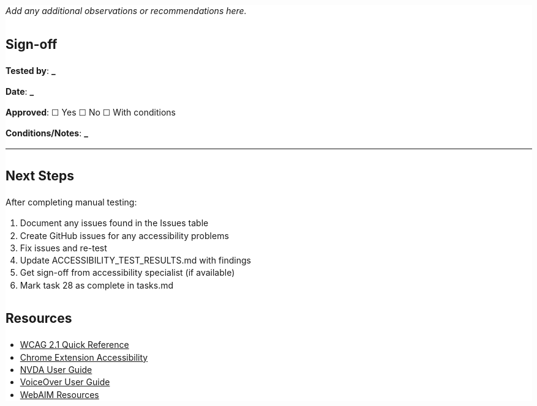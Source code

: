 _Add any additional observations or recommendations here._

## Sign-off

**Tested by**: ******\_******

**Date**: ******\_******

**Approved**: ☐ Yes ☐ No ☐ With conditions

**Conditions/Notes**: **********************\_**********************

---

## Next Steps

After completing manual testing:

1. Document any issues found in the Issues table
2. Create GitHub issues for any accessibility problems
3. Fix issues and re-test
4. Update ACCESSIBILITY_TEST_RESULTS.md with findings
5. Get sign-off from accessibility specialist (if available)
6. Mark task 28 as complete in tasks.md

## Resources

- [WCAG 2.1 Quick Reference](https://www.w3.org/WAI/WCAG21/quickref/)
- [Chrome Extension Accessibility](https://developer.chrome.com/docs/extensions/mv3/a11y/)
- [NVDA User Guide](https://www.nvaccess.org/files/nvda/documentation/userGuide.html)
- [VoiceOver User Guide](https://support.apple.com/guide/voiceover/welcome/mac)
- [WebAIM Resources](https://webaim.org/)
